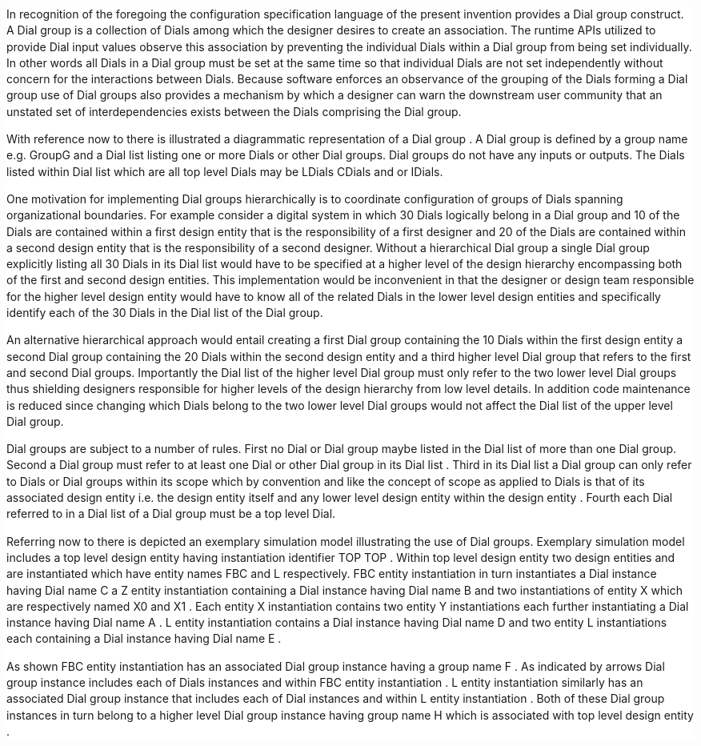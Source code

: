 In recognition of the foregoing the configuration specification language of the present invention provides a Dial group construct. A Dial group is a collection of Dials among which the designer desires to create an association. The runtime APIs utilized to provide Dial input values observe this association by preventing the individual Dials within a Dial group from being set individually. In other words all Dials in a Dial group must be set at the same time so that individual Dials are not set independently without concern for the interactions between Dials. Because software enforces an observance of the grouping of the Dials forming a Dial group use of Dial groups also provides a mechanism by which a designer can warn the downstream user community that an unstated set of interdependencies exists between the Dials comprising the Dial group.

With reference now to there is illustrated a diagrammatic representation of a Dial group . A Dial group is defined by a group name e.g. GroupG and a Dial list listing one or more Dials or other Dial groups. Dial groups do not have any inputs or outputs. The Dials listed within Dial list which are all top level Dials may be LDials CDials and or IDials.

One motivation for implementing Dial groups hierarchically is to coordinate configuration of groups of Dials spanning organizational boundaries. For example consider a digital system in which 30 Dials logically belong in a Dial group and 10 of the Dials are contained within a first design entity that is the responsibility of a first designer and 20 of the Dials are contained within a second design entity that is the responsibility of a second designer. Without a hierarchical Dial group a single Dial group explicitly listing all 30 Dials in its Dial list would have to be specified at a higher level of the design hierarchy encompassing both of the first and second design entities. This implementation would be inconvenient in that the designer or design team responsible for the higher level design entity would have to know all of the related Dials in the lower level design entities and specifically identify each of the 30 Dials in the Dial list of the Dial group.

An alternative hierarchical approach would entail creating a first Dial group containing the 10 Dials within the first design entity a second Dial group containing the 20 Dials within the second design entity and a third higher level Dial group that refers to the first and second Dial groups. Importantly the Dial list of the higher level Dial group must only refer to the two lower level Dial groups thus shielding designers responsible for higher levels of the design hierarchy from low level details. In addition code maintenance is reduced since changing which Dials belong to the two lower level Dial groups would not affect the Dial list of the upper level Dial group.

Dial groups are subject to a number of rules. First no Dial or Dial group maybe listed in the Dial list of more than one Dial group. Second a Dial group must refer to at least one Dial or other Dial group in its Dial list . Third in its Dial list a Dial group can only refer to Dials or Dial groups within its scope which by convention and like the concept of scope as applied to Dials is that of its associated design entity i.e. the design entity itself and any lower level design entity within the design entity . Fourth each Dial referred to in a Dial list of a Dial group must be a top level Dial.

Referring now to there is depicted an exemplary simulation model illustrating the use of Dial groups. Exemplary simulation model includes a top level design entity having instantiation identifier TOP TOP . Within top level design entity two design entities and are instantiated which have entity names FBC and L respectively. FBC entity instantiation in turn instantiates a Dial instance having Dial name C a Z entity instantiation containing a Dial instance having Dial name B and two instantiations of entity X which are respectively named X0 and X1 . Each entity X instantiation contains two entity Y instantiations each further instantiating a Dial instance having Dial name A . L entity instantiation contains a Dial instance having Dial name D and two entity L instantiations each containing a Dial instance having Dial name E .

As shown FBC entity instantiation has an associated Dial group instance having a group name F . As indicated by arrows Dial group instance includes each of Dials instances and within FBC entity instantiation . L entity instantiation similarly has an associated Dial group instance that includes each of Dial instances and within L entity instantiation . Both of these Dial group instances in turn belong to a higher level Dial group instance having group name H which is associated with top level design entity .
